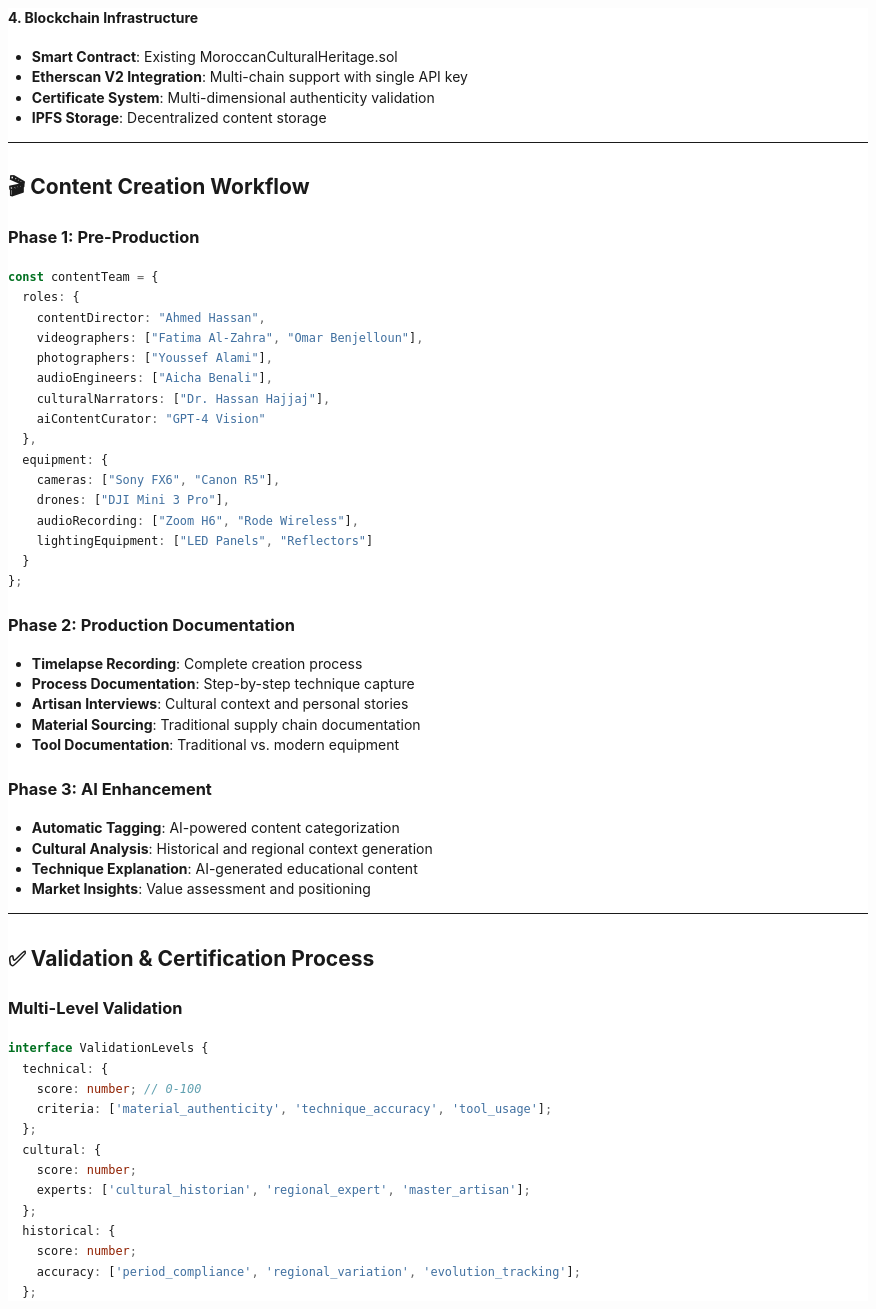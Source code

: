 #### **4. Blockchain Infrastructure**
- **Smart Contract**: Existing MoroccanCulturalHeritage.sol
- **Etherscan V2 Integration**: Multi-chain support with single API key
- **Certificate System**: Multi-dimensional authenticity validation
- **IPFS Storage**: Decentralized content storage

---

## 🎬 **Content Creation Workflow**

### **Phase 1: Pre-Production**
```typescript
const contentTeam = {
  roles: {
    contentDirector: "Ahmed Hassan",
    videographers: ["Fatima Al-Zahra", "Omar Benjelloun"],
    photographers: ["Youssef Alami"],
    audioEngineers: ["Aicha Benali"],
    culturalNarrators: ["Dr. Hassan Hajjaj"],
    aiContentCurator: "GPT-4 Vision"
  },
  equipment: {
    cameras: ["Sony FX6", "Canon R5"],
    drones: ["DJI Mini 3 Pro"],
    audioRecording: ["Zoom H6", "Rode Wireless"],
    lightingEquipment: ["LED Panels", "Reflectors"]
  }
};
```

### **Phase 2: Production Documentation**
- **Timelapse Recording**: Complete creation process
- **Process Documentation**: Step-by-step technique capture
- **Artisan Interviews**: Cultural context and personal stories
- **Material Sourcing**: Traditional supply chain documentation
- **Tool Documentation**: Traditional vs. modern equipment

### **Phase 3: AI Enhancement**
- **Automatic Tagging**: AI-powered content categorization
- **Cultural Analysis**: Historical and regional context generation
- **Technique Explanation**: AI-generated educational content
- **Market Insights**: Value assessment and positioning

---

## ✅ **Validation & Certification Process**

### **Multi-Level Validation**
```typescript
interface ValidationLevels {
  technical: {
    score: number; // 0-100
    criteria: ['material_authenticity', 'technique_accuracy', 'tool_usage'];
  };
  cultural: {
    score: number;
    experts: ['cultural_historian', 'regional_expert', 'master_artisan'];
  };
  historical: {
    score: number;
    accuracy: ['period_compliance', 'regional_variation', 'evolution_tracking'];
  };
```